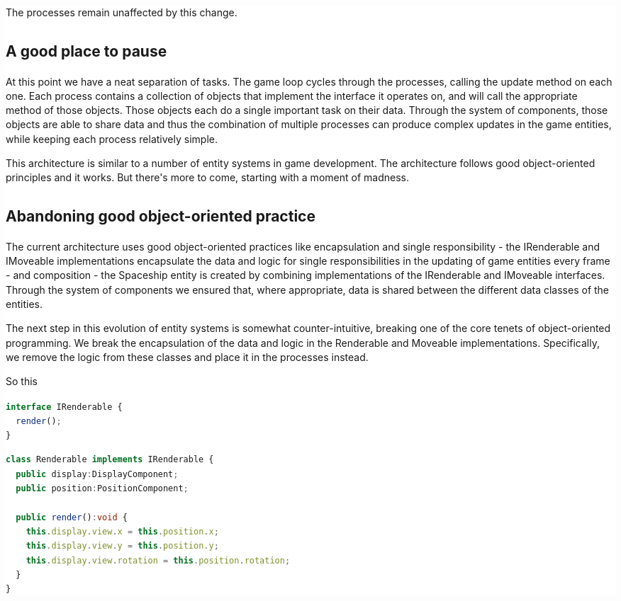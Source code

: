 The processes remain unaffected by this change.

## A good place to pause

At this point we have a neat separation of tasks. The game loop cycles through
the processes, calling the update method on each one. Each process contains a 
collection of objects that implement the interface it operates on, and will call 
the appropriate method of those objects. Those objects each do a single 
important task on their data. Through the system of components, those objects
are able to share data and thus the combination of multiple processes can
produce complex updates in the game entities, while keeping each process
relatively simple.

This architecture is similar to a number of entity systems in game development. 
The architecture follows good object-oriented principles and it works. But 
there's more to come, starting with a moment of madness.

## Abandoning good object-oriented practice

The current architecture uses good object-oriented practices like encapsulation 
and single responsibility - the IRenderable and IMoveable implementations 
encapsulate the data and logic for single responsibilities in the updating of 
game entities every frame - and composition - the Spaceship entity is created by 
combining implementations of the IRenderable and IMoveable interfaces. Through 
the system of components we ensured that, where appropriate, data is shared 
between the different data classes of the entities.

The next step in this evolution of entity systems is somewhat counter-intuitive, 
breaking one of the core tenets of object-oriented programming. We break the
encapsulation of the data and logic in the Renderable and Moveable 
implementations. Specifically, we remove the logic from these classes and place 
it in the processes instead.

So this

```typescript
interface IRenderable {
  render();
}
```

```typescript
class Renderable implements IRenderable {
  public display:DisplayComponent;
  public position:PositionComponent;

  public render():void {
    this.display.view.x = this.position.x;
    this.display.view.y = this.position.y;
    this.display.view.rotation = this.position.rotation;
  }
}
```
